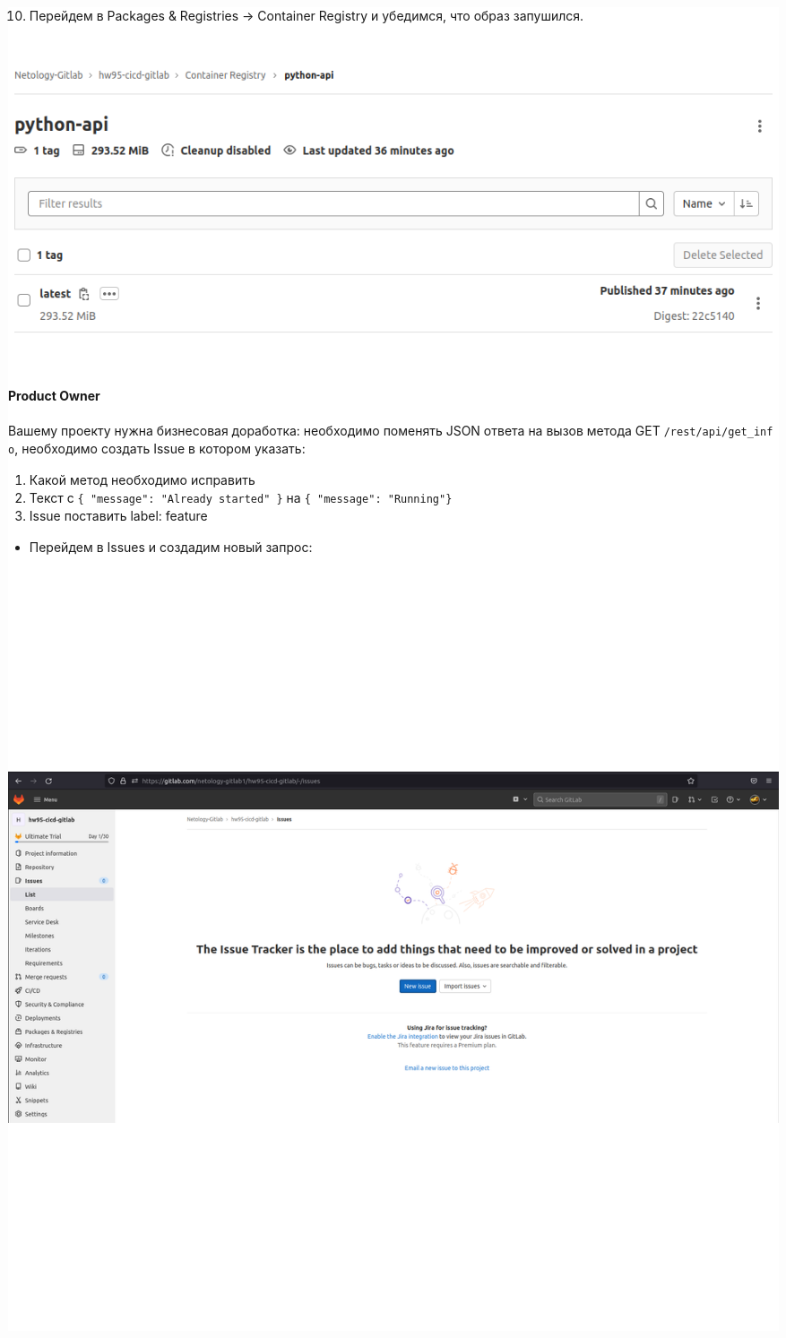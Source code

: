 10) Перейдем в Packages & Registries -> Container Registry и убедимся, что образ запушился.
<p align="center">
  <img width="975" height="365" src="./assets/gitlab11.png">
</p>

#### Product Owner

Вашему проекту нужна бизнесовая доработка: необходимо поменять JSON ответа на вызов метода GET `/rest/api/get_info`, необходимо создать Issue в котором указать:
1. Какой метод необходимо исправить
2. Текст с `{ "message": "Already started" }` на `{ "message": "Running"}`
3. Issue поставить label: feature

* Перейдем в Issues и создадим новый запрос:
<p align="center">
  <img width="1850" height="845" src="./assets/gitlab12.png">
</p>
